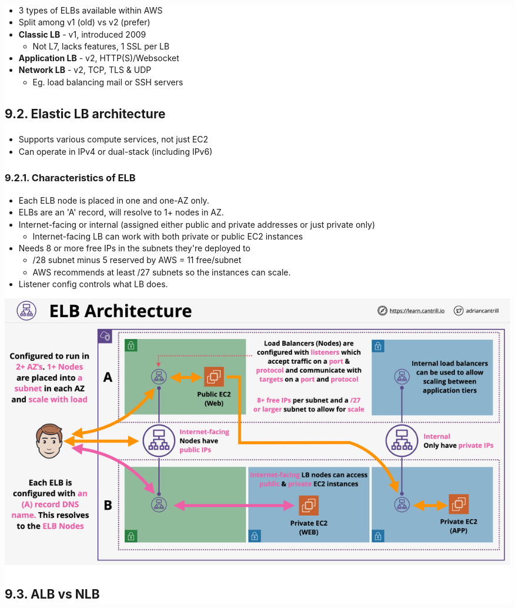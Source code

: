 * 3 types of ELBs available within AWS
* Split among v1 (old) vs v2 (prefer)
* **Classic LB** - v1, introduced 2009
  * Not L7, lacks features, 1 SSL per LB
* **Application LB** - v2, HTTP(S)/Websocket
* **Network LB** - v2, TCP, TLS & UDP
  * Eg. load balancing mail or SSH servers

## 9.2. Elastic LB architecture

* Supports various compute services, not just EC2
* Can operate in IPv4 or dual-stack (including IPv6)

### 9.2.1. Characteristics of ELB

* Each ELB node is placed in one and one-AZ only.
* ELBs are an 'A' record, will resolve to 1+ nodes in AZ.
* Internet-facing or internal (assigned either public and private addresses or just private only)
  * Internet-facing LB can work with both private or public EC2 instances
* Needs 8 or more free IPs in the subnets they're deployed to  
  * /28 subnet minus 5 reserved by AWS = 11 free/subnet
  * AWS recommends at least /27 subnets so the instances can scale.
* Listener config controls what LB does.

![](Pics/ELBArchitecture1.png)

## 9.3. ALB vs NLB
